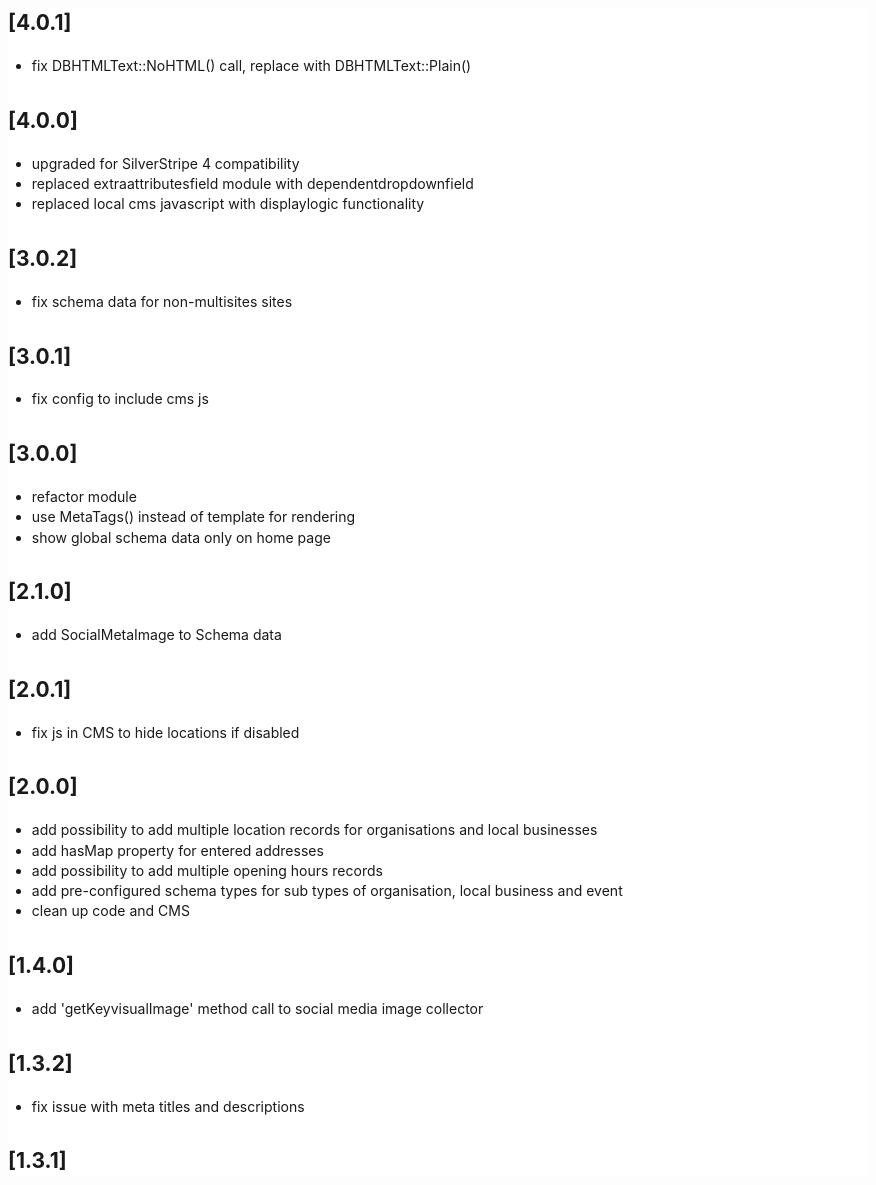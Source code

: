 ## [4.0.1]

* fix DBHTMLText::NoHTML() call, replace with DBHTMLText::Plain()

## [4.0.0]

* upgraded for SilverStripe 4 compatibility
* replaced extraattributesfield module with dependentdropdownfield
* replaced local cms javascript with displaylogic functionality

## [3.0.2]

* fix schema data for non-multisites sites

## [3.0.1]

* fix config to include cms js

## [3.0.0]

* refactor module
* use MetaTags() instead of template for rendering
* show global schema data only on home page

## [2.1.0]

* add SocialMetaImage to Schema data

## [2.0.1]

* fix js in CMS to hide locations if disabled

## [2.0.0]

* add possibility to add multiple location records for organisations and local businesses
* add hasMap property for entered addresses
* add possibility to add multiple opening hours records
* add pre-configured schema types for sub types of organisation, local business and event
* clean up code and CMS

## [1.4.0]

* add 'getKeyvisualImage' method call to social media image collector

## [1.3.2]

* fix issue with meta titles and descriptions

## [1.3.1]
